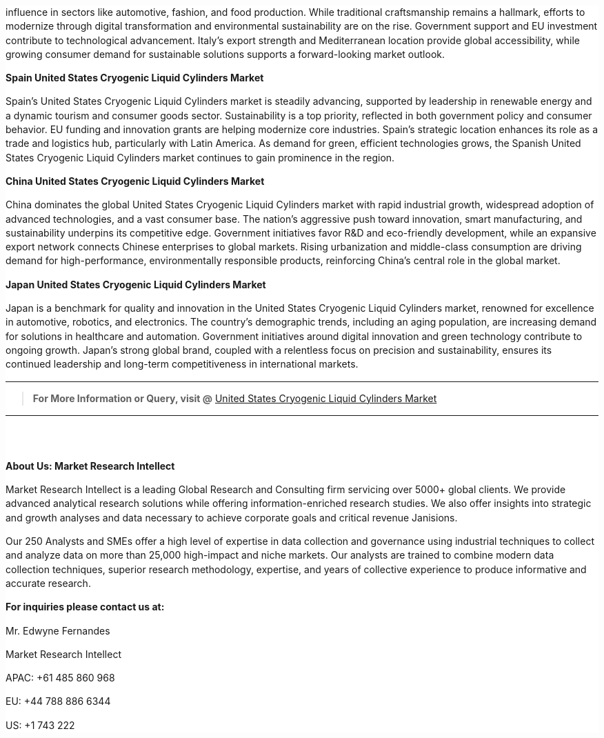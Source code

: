 influence in sectors like automotive, fashion, and food production. While traditional craftsmanship remains a hallmark, efforts to modernize through digital transformation and environmental sustainability are on the rise. Government support and EU investment contribute to technological advancement. Italy&rsquo;s export strength and Mediterranean location provide global accessibility, while growing consumer demand for sustainable solutions supports a forward-looking market outlook.</p><p class="" data-start="4424" data-end="4975"><strong data-start="4424" data-end="4445">Spain United States Cryogenic Liquid Cylinders Market</strong></p><p class="" data-start="4424" data-end="4975">Spain&rsquo;s United States Cryogenic Liquid Cylinders market is steadily advancing, supported by leadership in renewable energy and a dynamic tourism and consumer goods sector. Sustainability is a top priority, reflected in both government policy and consumer behavior. EU funding and innovation grants are helping modernize core industries. Spain&rsquo;s strategic location enhances its role as a trade and logistics hub, particularly with Latin America. As demand for green, efficient technologies grows, the Spanish United States Cryogenic Liquid Cylinders market continues to gain prominence in the region.</p><p class="" data-start="4977" data-end="5589"><strong data-start="4977" data-end="4998">China United States Cryogenic Liquid Cylinders Market</strong></p><p class="" data-start="4977" data-end="5589">China dominates the global United States Cryogenic Liquid Cylinders market with rapid industrial growth, widespread adoption of advanced technologies, and a vast consumer base. The nation&rsquo;s aggressive push toward innovation, smart manufacturing, and sustainability underpins its competitive edge. Government initiatives favor R&amp;D and eco-friendly development, while an expansive export network connects Chinese enterprises to global markets. Rising urbanization and middle-class consumption are driving demand for high-performance, environmentally responsible products, reinforcing China&rsquo;s central role in the global market.</p><p class="" data-start="5591" data-end="6162"><strong data-start="5591" data-end="5612">Japan United States Cryogenic Liquid Cylinders Market</strong></p><p class="" data-start="5591" data-end="6162">Japan is a benchmark for quality and innovation in the United States Cryogenic Liquid Cylinders market, renowned for excellence in automotive, robotics, and electronics. The country&rsquo;s demographic trends, including an aging population, are increasing demand for solutions in healthcare and automation. Government initiatives around digital innovation and green technology contribute to ongoing growth. Japan&rsquo;s strong global brand, coupled with a relentless focus on precision and sustainability, ensures its continued leadership and long-term competitiveness in international markets.</p><hr /><blockquote><p><span class="font-[700]"><strong>For More Information or Query, visit&nbsp;@</strong>&nbsp;</span><span class="font-[700]"><a href="https://www.marketresearchintellect.com/product/cryogenic-liquid-cylinders-market-size-and-forecast/?utm_source=Linkedin&utm_medium=019" target="_blank" data-tracking-control-name="article-ssr-frontend-pulse_little-text-block" data-tracking-will-navigate="" data-test-link="">United States Cryogenic Liquid Cylinders Market</a></span></p></blockquote><hr /><h3>&nbsp;</h3><p><strong><span class="font-[700]">About Us: Market Research Intellect</span></strong></p><p><span class="">Market Research Intellect is a leading Global Research and Consulting firm servicing over 5000+ global clients. We provide advanced analytical research solutions while offering information-enriched research studies.&nbsp;</span>We also offer insights into strategic and growth analyses and data necessary to achieve corporate goals and critical revenue Janisions.</p><p><span class="">Our 250 Analysts and SMEs offer a high level of expertise in data collection and governance using industrial techniques to collect and analyze data on more than 25,000 high-impact and niche markets. Our analysts are trained to combine modern data collection techniques, superior research methodology, expertise, and years of collective experience to produce informative and accurate research.</span></p><p><strong>For inquiries please contact us at:</strong></p><p>Mr. Edwyne Fernandes</p><p>Market Research Intellect</p><p>APAC: +61 485 860 968</p><p>EU: +44 788 886 6344</p><p>US: +1 743 222